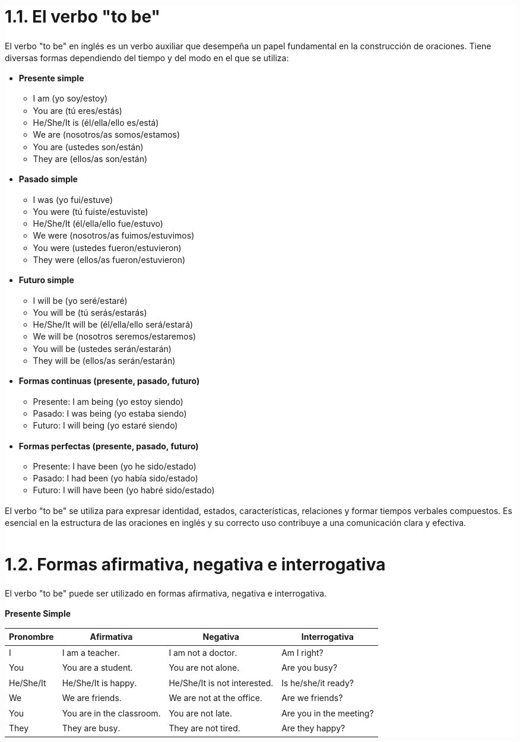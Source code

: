 # 1.1. El verbo "to be"

El verbo "to be" en inglés es un verbo auxiliar que desempeña un papel fundamental en la construcción de oraciones. Tiene diversas formas dependiendo del tiempo y del modo en el que se utiliza:

- **Presente simple**

  - I am (yo soy/estoy)
  - You are (tú eres/estás)
  - He/She/It is (él/ella/ello es/está)
  - We are (nosotros/as somos/estamos)
  - You are (ustedes son/están)
  - They are (ellos/as son/están)

- **Pasado simple**

  - I was (yo fui/estuve)
  - You were (tú fuiste/estuviste)
  - He/She/It (él/ella/ello fue/estuvo)
  - We were (nosotros/as fuimos/estuvimos)
  - You were (ustedes fueron/estuvieron)
  - They were (ellos/as fueron/estuvieron)

- **Futuro simple**

  - I will be (yo seré/estaré)
  - You will be (tú serás/estarás)
  - He/She/It will be (él/ella/ello será/estará)
  - We will be (nosotros seremos/estaremos)
  - You will be (ustedes serán/estarán)
  - They will be (ellos/as serán/estarán)

- **Formas continuas (presente, pasado, futuro)**

  - Presente: I am being (yo estoy siendo)
  - Pasado: I was being (yo estaba siendo)
  - Futuro: I will being (yo estaré siendo)

- **Formas perfectas (presente, pasado, futuro)**
  - Presente: I have been (yo he sido/estado)
  - Pasado: I had been (yo había sido/estado)
  - Futuro: I will have been (yo habré sido/estado)

El verbo "to be" se utiliza para expresar identidad, estados, características, relaciones y formar tiempos verbales compuestos. Es esencial en la estructura de las oraciones en inglés y su correcto uso contribuye a una comunicación clara y efectiva.

# 1.2. Formas afirmativa, negativa e interrogativa

El verbo "to be" puede ser utilizado en formas afirmativa, negativa e interrogativa.

**Presente Simple**

| Pronombre | Afirmativa                | Negativa                     | Interrogativa           |
| --------- | ------------------------- | ---------------------------- | ----------------------- |
| I         | I am a teacher.           | I am not a doctor.           | Am I right?             |
| You       | You are a student.        | You are not alone.           | Are you busy?           |
| He/She/It | He/She/It is happy.       | He/She/It is not interested. | Is he/she/it ready?     |
| We        | We are friends.           | We are not at the office.    | Are we friends?         |
| You       | You are in the classroom. | You are not late.            | Are you in the meeting? |
| They      | They are busy.            | They are not tired.          | Are they happy?         |
